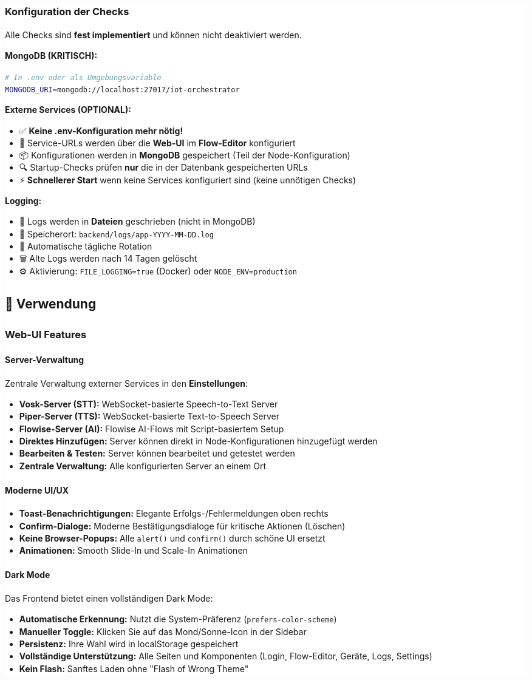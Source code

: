 ### Konfiguration der Checks

Alle Checks sind **fest implementiert** und können nicht deaktiviert werden.

**MongoDB (KRITISCH):**
```bash
# In .env oder als Umgebungsvariable
MONGODB_URI=mongodb://localhost:27017/iot-orchestrator
```

**Externe Services (OPTIONAL):**
- ✅ **Keine .env-Konfiguration mehr nötig!**
- 🎨 Service-URLs werden über die **Web-UI** im **Flow-Editor** konfiguriert
- 📦 Konfigurationen werden in **MongoDB** gespeichert (Teil der Node-Konfiguration)
- 🔍 Startup-Checks prüfen **nur** die in der Datenbank gespeicherten URLs
- ⚡ **Schnellerer Start** wenn keine Services konfiguriert sind (keine unnötigen Checks)

**Logging:**
- 📝 Logs werden in **Dateien** geschrieben (nicht in MongoDB)
- 📂 Speicherort: `backend/logs/app-YYYY-MM-DD.log`
- 🔄 Automatische tägliche Rotation
- 🗑️ Alte Logs werden nach 14 Tagen gelöscht
- ⚙️ Aktivierung: `FILE_LOGGING=true` (Docker) oder `NODE_ENV=production`

## 📖 Verwendung

### Web-UI Features

#### Server-Verwaltung
Zentrale Verwaltung externer Services in den **Einstellungen**:

- **Vosk-Server (STT):** WebSocket-basierte Speech-to-Text Server
- **Piper-Server (TTS):** WebSocket-basierte Text-to-Speech Server
- **Flowise-Server (AI):** Flowise AI-Flows mit Script-basiertem Setup
- **Direktes Hinzufügen:** Server können direkt in Node-Konfigurationen hinzugefügt werden
- **Bearbeiten & Testen:** Server können bearbeitet und getestet werden
- **Zentrale Verwaltung:** Alle konfigurierten Server an einem Ort

#### Moderne UI/UX
- **Toast-Benachrichtigungen:** Elegante Erfolgs-/Fehlermeldungen oben rechts
- **Confirm-Dialoge:** Moderne Bestätigungsdialoge für kritische Aktionen (Löschen)
- **Keine Browser-Popups:** Alle `alert()` und `confirm()` durch schöne UI ersetzt
- **Animationen:** Smooth Slide-In und Scale-In Animationen

#### Dark Mode
Das Frontend bietet einen vollständigen Dark Mode:

- **Automatische Erkennung:** Nutzt die System-Präferenz (`prefers-color-scheme`)
- **Manueller Toggle:** Klicken Sie auf das Mond/Sonne-Icon in der Sidebar
- **Persistenz:** Ihre Wahl wird in localStorage gespeichert
- **Vollständige Unterstützung:** Alle Seiten und Komponenten (Login, Flow-Editor, Geräte, Logs, Settings)
- **Kein Flash:** Sanftes Laden ohne "Flash of Wrong Theme"
